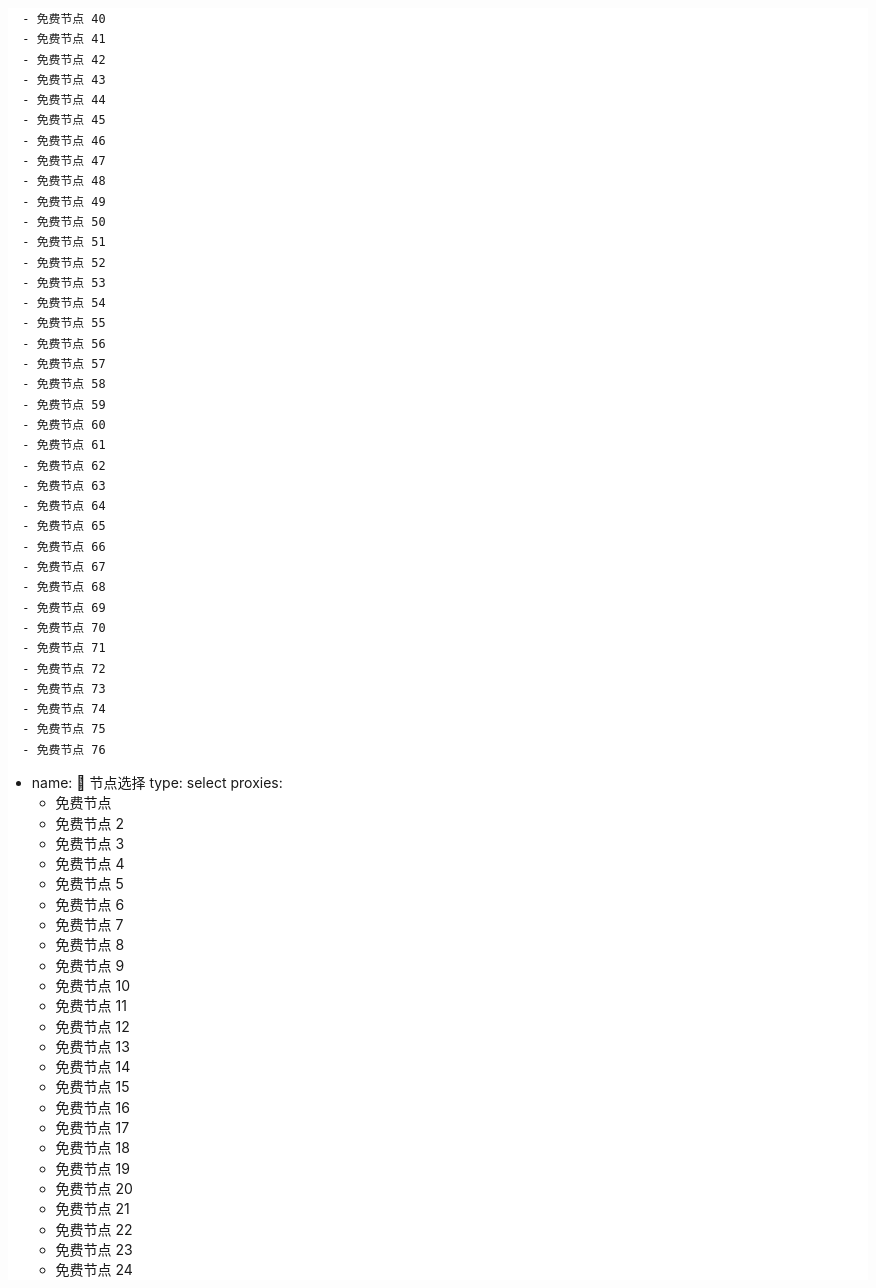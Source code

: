       - 免费节点 40
      - 免费节点 41
      - 免费节点 42
      - 免费节点 43
      - 免费节点 44
      - 免费节点 45
      - 免费节点 46
      - 免费节点 47
      - 免费节点 48
      - 免费节点 49
      - 免费节点 50
      - 免费节点 51
      - 免费节点 52
      - 免费节点 53
      - 免费节点 54
      - 免费节点 55
      - 免费节点 56
      - 免费节点 57
      - 免费节点 58
      - 免费节点 59
      - 免费节点 60
      - 免费节点 61
      - 免费节点 62
      - 免费节点 63
      - 免费节点 64
      - 免费节点 65
      - 免费节点 66
      - 免费节点 67
      - 免费节点 68
      - 免费节点 69
      - 免费节点 70
      - 免费节点 71
      - 免费节点 72
      - 免费节点 73
      - 免费节点 74
      - 免费节点 75
      - 免费节点 76
  - name: 🚀 节点选择
    type: select
    proxies:
      - 免费节点
      - 免费节点 2
      - 免费节点 3
      - 免费节点 4
      - 免费节点 5
      - 免费节点 6
      - 免费节点 7
      - 免费节点 8
      - 免费节点 9
      - 免费节点 10
      - 免费节点 11
      - 免费节点 12
      - 免费节点 13
      - 免费节点 14
      - 免费节点 15
      - 免费节点 16
      - 免费节点 17
      - 免费节点 18
      - 免费节点 19
      - 免费节点 20
      - 免费节点 21
      - 免费节点 22
      - 免费节点 23
      - 免费节点 24